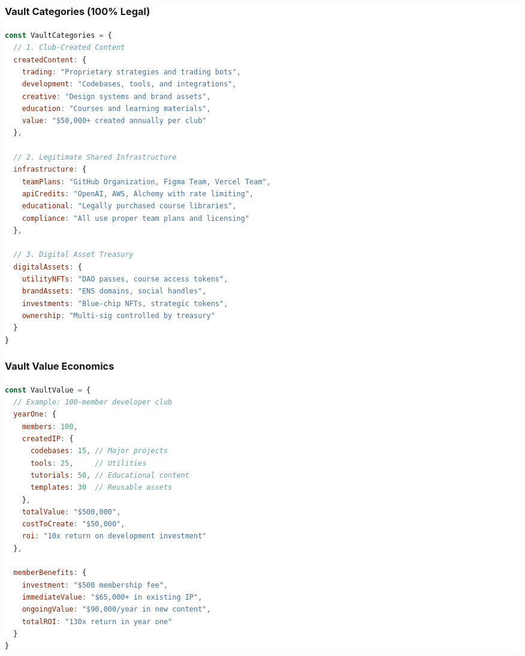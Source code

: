 ### Vault Categories (100% Legal)

```javascript
const VaultCategories = {
  // 1. Club-Created Content
  createdContent: {
    trading: "Proprietary strategies and trading bots",
    development: "Codebases, tools, and integrations", 
    creative: "Design systems and brand assets",
    education: "Courses and learning materials",
    value: "$50,000+ created annually per club"
  },
  
  // 2. Legitimate Shared Infrastructure
  infrastructure: {
    teamPlans: "GitHub Organization, Figma Team, Vercel Team",
    apiCredits: "OpenAI, AWS, Alchemy with rate limiting",
    educational: "Legally purchased course libraries",
    compliance: "All use proper team plans and licensing"
  },
  
  // 3. Digital Asset Treasury
  digitalAssets: {
    utilityNFTs: "DAO passes, course access tokens",
    brandAssets: "ENS domains, social handles",
    investments: "Blue-chip NFTs, strategic tokens",
    ownership: "Multi-sig controlled by treasury"
  }
}
```

### Vault Value Economics

```javascript
const VaultValue = {
  // Example: 100-member developer club
  yearOne: {
    members: 100,
    createdIP: {
      codebases: 15, // Major projects
      tools: 25,     // Utilities
      tutorials: 50, // Educational content
      templates: 30  // Reusable assets
    },
    totalValue: "$500,000",
    costToCreate: "$50,000",
    roi: "10x return on development investment"
  },
  
  memberBenefits: {
    investment: "$500 membership fee",
    immediateValue: "$65,000+ in existing IP",
    ongoingValue: "$90,000/year in new content",
    totalROI: "130x return in year one"
  }
}
```
